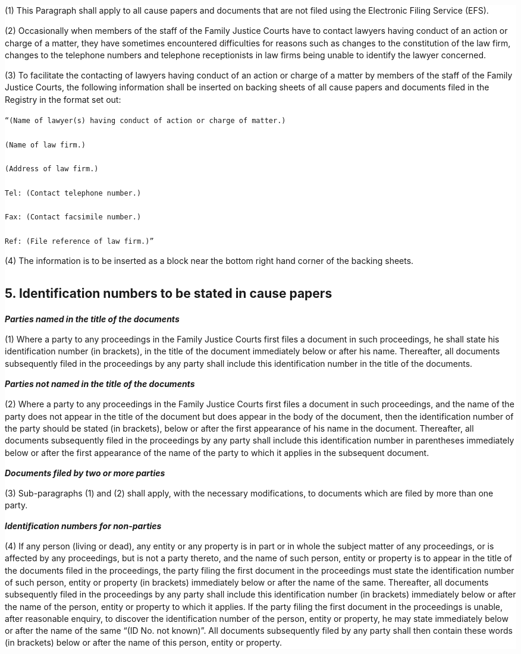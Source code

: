 (1) This Paragraph shall apply to all cause papers and documents that are not filed using the Electronic Filing Service (EFS).

(2) Occasionally when members of the staff of the Family Justice Courts have to contact lawyers having conduct of an action or charge of a matter, they have sometimes encountered difficulties for reasons such as changes to the constitution of the law firm, changes to the telephone numbers and telephone receptionists in law firms being unable to identify the lawyer concerned.

(3) To facilitate the contacting of lawyers having conduct of an action or charge of a matter by members of the staff of the Family Justice Courts, the following information shall be inserted on backing sheets of all cause papers and documents filed in the Registry in the format set out:

```
“(Name of lawyer(s) having conduct of action or charge of matter.)

(Name of law firm.)

(Address of law firm.)

Tel: (Contact telephone number.)

Fax: (Contact facsimile number.)

Ref: (File reference of law firm.)”
```

(4) The information is to be inserted as a block near the bottom right hand corner of the backing sheets.


## 5. Identification numbers to be stated in cause papers

**_Parties named in the title of the documents_**

(1) Where a party to any proceedings in the Family Justice Courts first files a document in such proceedings, he shall state his identification number (in brackets), in the title of the document immediately below or after his name. Thereafter, all documents subsequently filed in the proceedings by any party shall include this identification number in the title of the documents.

**_Parties not named in the title of the documents_**

(2) Where a party to any proceedings in the Family Justice Courts first files a document in such proceedings, and the name of the party does not appear in the title of the document but does appear in the body of the document, then the identification number of the party should be stated (in brackets), below or after the first appearance of his name in the document. Thereafter, all documents subsequently filed in the proceedings by any party shall include this identification number in parentheses immediately below or after the first appearance of the name of the party to which it applies in the subsequent document.

**_Documents filed by two or more parties_**

(3) Sub-paragraphs (1) and (2) shall apply, with the necessary modifications, to documents
which are filed by more than one party.

**_Identification numbers for non-parties_**

(4) If any person (living or dead), any entity or any property is in part or in whole the subject matter of any proceedings, or is affected by any proceedings, but is not a party thereto, and the name of such person, entity or property is to appear in the title of the documents filed in the proceedings, the party filing the first document in the proceedings must state the identification number of such person, entity or property (in brackets) immediately below or after the name of the same. Thereafter, all documents subsequently filed in the proceedings by any party shall include this identification number (in brackets) immediately below or after the name of the person, entity or property to which it applies. If the party filing the first document in the proceedings is unable, after reasonable enquiry, to discover the identification number of the person, entity or property, he may state immediately below or after the name of the same “(ID No. not known)”. All documents subsequently filed by any party shall then contain these words (in brackets) below or after the name of this person, entity or property.
